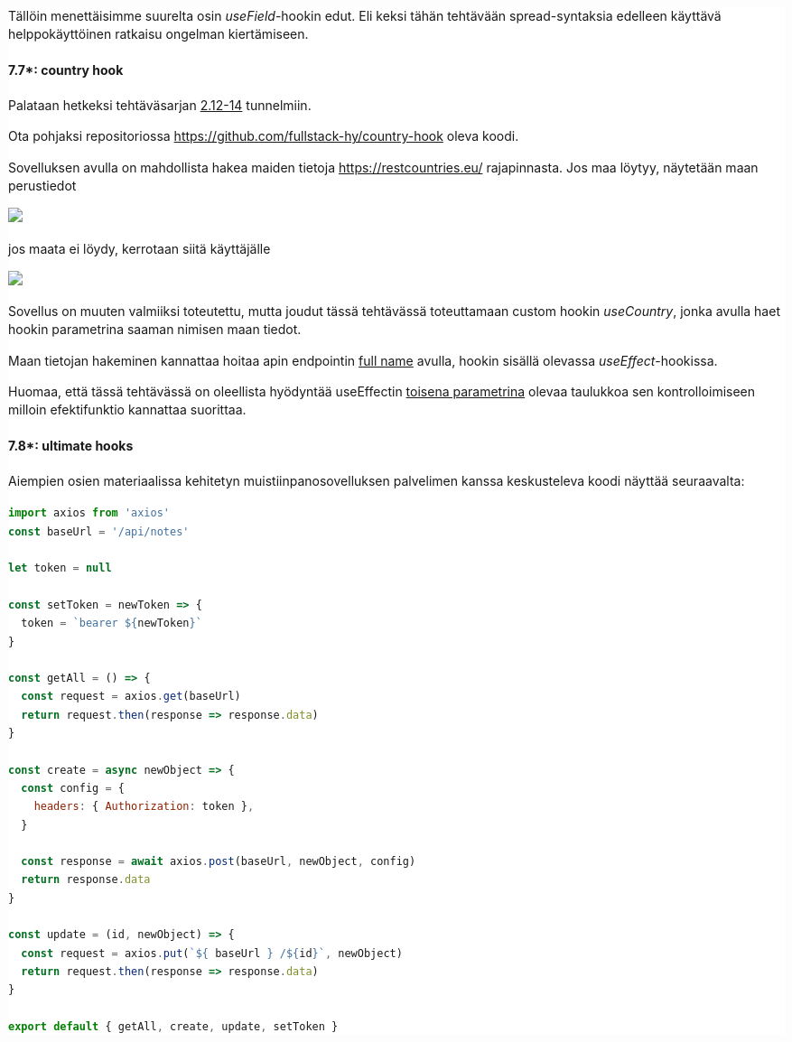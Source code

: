 Tällöin menettäisimme suurelta osin <i>useField</i>-hookin edut. Eli keksi tähän tehtävään spread-syntaksia edelleen käyttävä helppokäyttöinen ratkaisu ongelman kiertämiseen.

#### 7.7*: country hook

Palataan hetkeksi tehtäväsarjan [2.12-14](/osa2/palvelimella_olevan_datan_hakeminen#tehtavat-2-11-2-14) tunnelmiin.

Ota pohjaksi repositoriossa https://github.com/fullstack-hy/country-hook oleva koodi. 

Sovelluksen avulla on mahdollista hakea maiden tietoja https://restcountries.eu/ rajapinnasta. Jos maa löytyy, näytetään maan perustiedot

![](../../images/7/69ea.png)

jos maata ei löydy, kerrotaan siitä käyttäjälle

![](../../images/7/70ea.png)

Sovellus on muuten valmiiksi toteutettu, mutta joudut tässä tehtävässä toteuttamaan custom hookin _useCountry_, jonka avulla haet hookin parametrina saaman nimisen maan tiedot.

Maan tietojan hakeminen kannattaa hoitaa apin endpointin [full name](https://restcountries.eu/#api-endpoints-full-name) avulla, hookin sisällä olevassa _useEffect_-hookissa.

Huomaa, että tässä tehtävässä on oleellista hyödyntää useEffectin [toisena parametrina](https://reactjs.org/docs/hooks-reference.html#conditionally-firing-an-effect) olevaa taulukkoa sen kontrolloimiseen milloin efektifunktio kannattaa suorittaa. 

#### 7.8*: ultimate hooks

Aiempien osien materiaalissa kehitetyn muistiinpanosovelluksen palvelimen kanssa keskusteleva koodi näyttää seuraavalta:

```js
import axios from 'axios'
const baseUrl = '/api/notes'

let token = null

const setToken = newToken => {
  token = `bearer ${newToken}`
}

const getAll = () => {
  const request = axios.get(baseUrl)
  return request.then(response => response.data)
}

const create = async newObject => {
  const config = {
    headers: { Authorization: token },
  }

  const response = await axios.post(baseUrl, newObject, config)
  return response.data
}

const update = (id, newObject) => {
  const request = axios.put(`${ baseUrl } /${id}`, newObject)
  return request.then(response => response.data)
}

export default { getAll, create, update, setToken }
```
